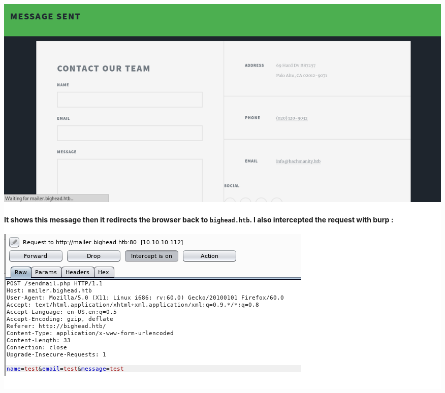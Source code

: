 ![](/images/hackthebox/bighead/15.png)
#### It shows this message then it redirects the browser back to `bighead.htb`. I also intercepted the request with burp :
![](/images/hackthebox/bighead/16.png)
<br>
<br>